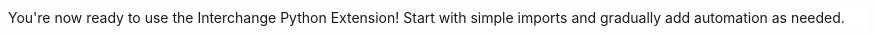 You're now ready to use the Interchange Python Extension! Start with simple imports and gradually add automation as needed.
